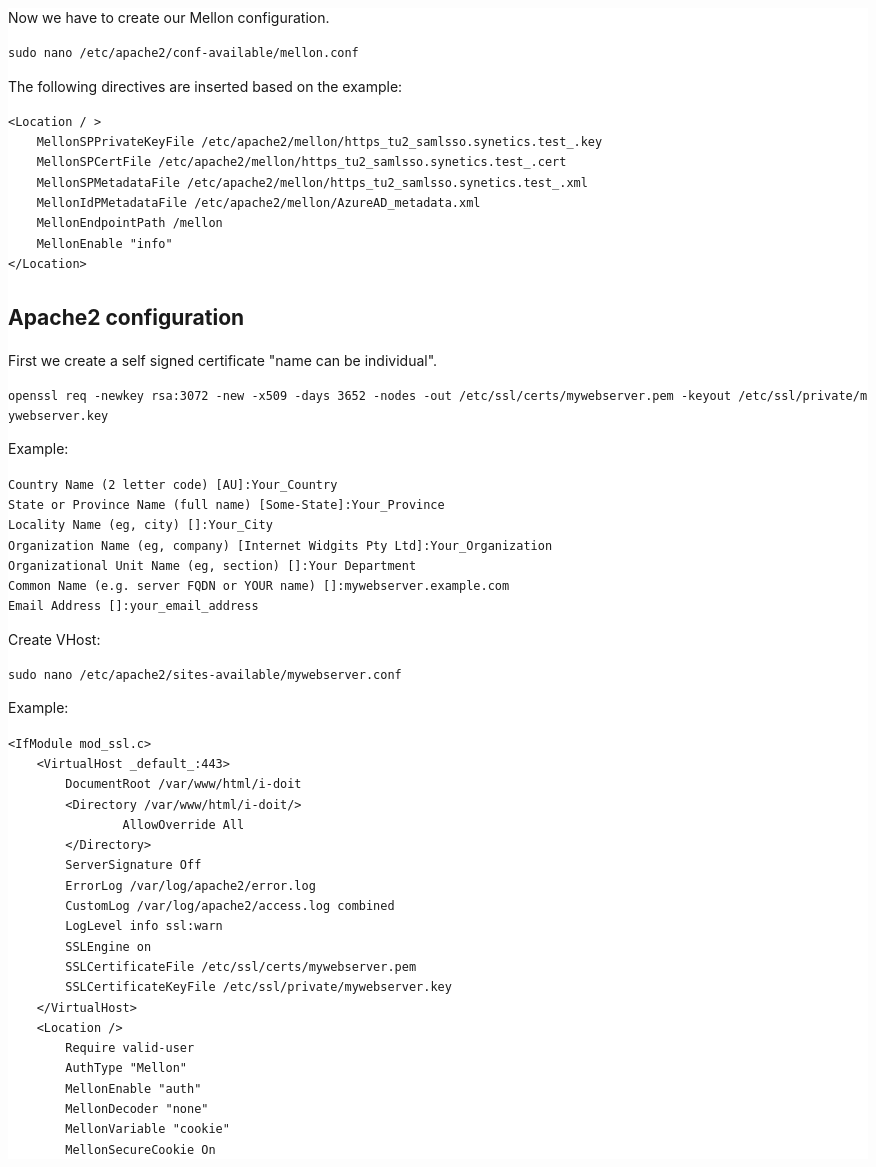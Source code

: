 Now we have to create our Mellon configuration.

```shell
sudo nano /etc/apache2/conf-available/mellon.conf
```

The following directives are inserted based on the example:

```shell
<Location / >
    MellonSPPrivateKeyFile /etc/apache2/mellon/https_tu2_samlsso.synetics.test_.key
    MellonSPCertFile /etc/apache2/mellon/https_tu2_samlsso.synetics.test_.cert
    MellonSPMetadataFile /etc/apache2/mellon/https_tu2_samlsso.synetics.test_.xml
    MellonIdPMetadataFile /etc/apache2/mellon/AzureAD_metadata.xml
    MellonEndpointPath /mellon
    MellonEnable "info"
</Location>
```

## Apache2 configuration

First we create a self signed certificate "name can be individual".

```shell
openssl req -newkey rsa:3072 -new -x509 -days 3652 -nodes -out /etc/ssl/certs/mywebserver.pem -keyout /etc/ssl/private/mywebserver.key
```

Example:

```shell
Country Name (2 letter code) [AU]:Your_Country
State or Province Name (full name) [Some-State]:Your_Province
Locality Name (eg, city) []:Your_City
Organization Name (eg, company) [Internet Widgits Pty Ltd]:Your_Organization
Organizational Unit Name (eg, section) []:Your Department
Common Name (e.g. server FQDN or YOUR name) []:mywebserver.example.com
Email Address []:your_email_address
```

Create VHost:

```shell
sudo nano /etc/apache2/sites-available/mywebserver.conf
```

Example:

```shell
<IfModule mod_ssl.c>
    <VirtualHost _default_:443>
        DocumentRoot /var/www/html/i-doit
        <Directory /var/www/html/i-doit/>
                AllowOverride All
        </Directory>
        ServerSignature Off
        ErrorLog /var/log/apache2/error.log
        CustomLog /var/log/apache2/access.log combined
        LogLevel info ssl:warn
        SSLEngine on
        SSLCertificateFile /etc/ssl/certs/mywebserver.pem
        SSLCertificateKeyFile /etc/ssl/private/mywebserver.key
    </VirtualHost>
    <Location />
        Require valid-user
        AuthType "Mellon"
        MellonEnable "auth"
        MellonDecoder "none"
        MellonVariable "cookie"
        MellonSecureCookie On
```